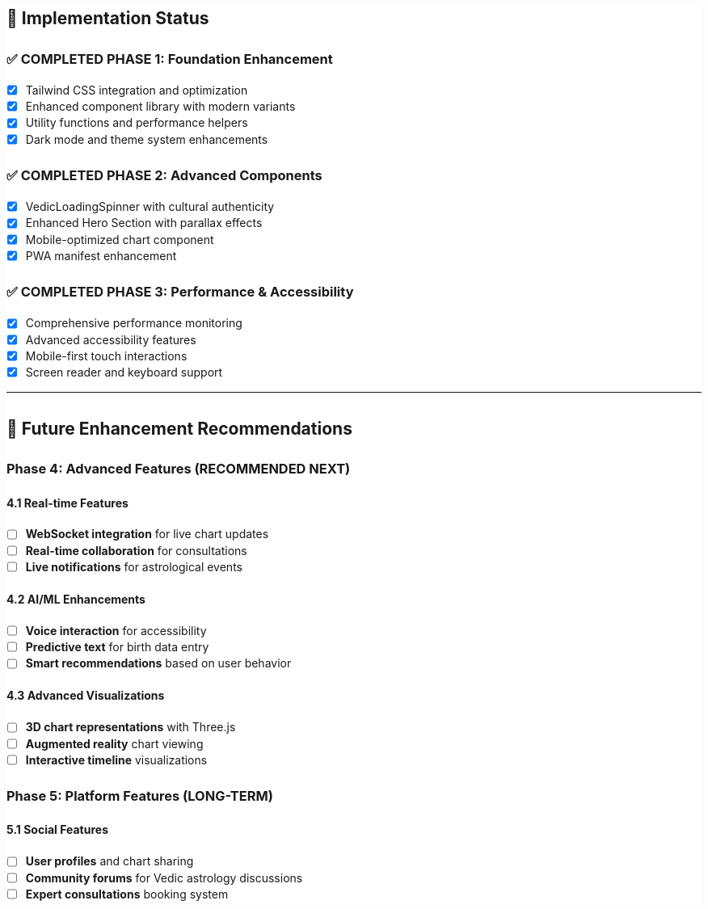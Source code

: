 
## 🚀 **Implementation Status**

### **✅ COMPLETED PHASE 1: Foundation Enhancement**
- [x] Tailwind CSS integration and optimization
- [x] Enhanced component library with modern variants
- [x] Utility functions and performance helpers
- [x] Dark mode and theme system enhancements

### **✅ COMPLETED PHASE 2: Advanced Components**
- [x] VedicLoadingSpinner with cultural authenticity
- [x] Enhanced Hero Section with parallax effects
- [x] Mobile-optimized chart component
- [x] PWA manifest enhancement

### **✅ COMPLETED PHASE 3: Performance & Accessibility**
- [x] Comprehensive performance monitoring
- [x] Advanced accessibility features
- [x] Mobile-first touch interactions
- [x] Screen reader and keyboard support

---

## 🔮 **Future Enhancement Recommendations**

### **Phase 4: Advanced Features (RECOMMENDED NEXT)**

#### **4.1 Real-time Features**
- [ ] **WebSocket integration** for live chart updates
- [ ] **Real-time collaboration** for consultations
- [ ] **Live notifications** for astrological events

#### **4.2 AI/ML Enhancements**
- [ ] **Voice interaction** for accessibility
- [ ] **Predictive text** for birth data entry
- [ ] **Smart recommendations** based on user behavior

#### **4.3 Advanced Visualizations**
- [ ] **3D chart representations** with Three.js
- [ ] **Augmented reality** chart viewing
- [ ] **Interactive timeline** visualizations

### **Phase 5: Platform Features (LONG-TERM)**

#### **5.1 Social Features**
- [ ] **User profiles** and chart sharing
- [ ] **Community forums** for Vedic astrology discussions
- [ ] **Expert consultations** booking system
